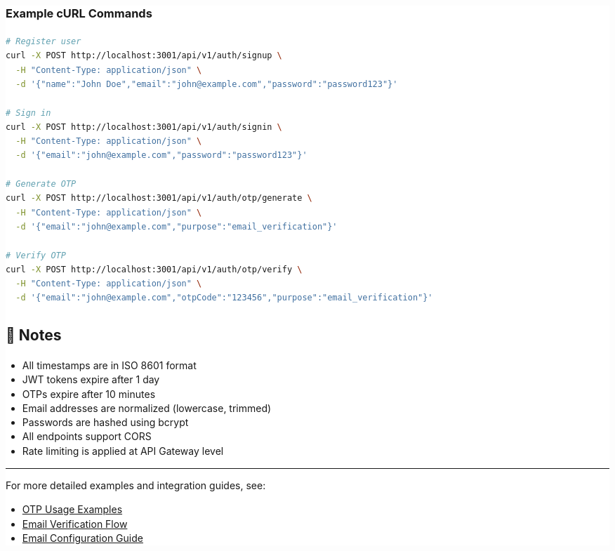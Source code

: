 ### Example cURL Commands

```bash
# Register user
curl -X POST http://localhost:3001/api/v1/auth/signup \
  -H "Content-Type: application/json" \
  -d '{"name":"John Doe","email":"john@example.com","password":"password123"}'

# Sign in
curl -X POST http://localhost:3001/api/v1/auth/signin \
  -H "Content-Type: application/json" \
  -d '{"email":"john@example.com","password":"password123"}'

# Generate OTP
curl -X POST http://localhost:3001/api/v1/auth/otp/generate \
  -H "Content-Type: application/json" \
  -d '{"email":"john@example.com","purpose":"email_verification"}'

# Verify OTP
curl -X POST http://localhost:3001/api/v1/auth/otp/verify \
  -H "Content-Type: application/json" \
  -d '{"email":"john@example.com","otpCode":"123456","purpose":"email_verification"}'
```

## 📝 Notes

- All timestamps are in ISO 8601 format
- JWT tokens expire after 1 day
- OTPs expire after 10 minutes
- Email addresses are normalized (lowercase, trimmed)
- Passwords are hashed using bcrypt
- All endpoints support CORS
- Rate limiting is applied at API Gateway level

---

For more detailed examples and integration guides, see:

- [OTP Usage Examples](./OTP_USAGE_EXAMPLE.md)
- [Email Verification Flow](./EMAIL_VERIFICATION_FLOW.md)
- [Email Configuration Guide](./EMAIL_CONFIGURATION_GUIDE.md)
